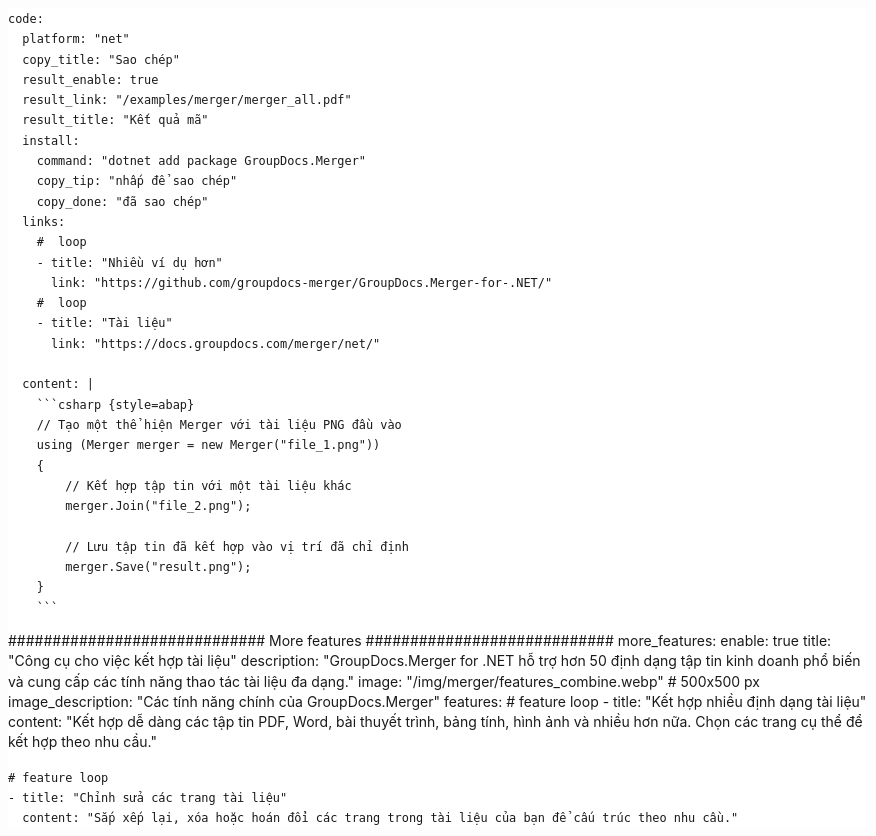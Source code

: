     code:
      platform: "net"
      copy_title: "Sao chép"
      result_enable: true
      result_link: "/examples/merger/merger_all.pdf"
      result_title: "Kết quả mã"
      install:
        command: "dotnet add package GroupDocs.Merger"
        copy_tip: "nhấp để sao chép"
        copy_done: "đã sao chép"
      links:
        #  loop
        - title: "Nhiều ví dụ hơn"
          link: "https://github.com/groupdocs-merger/GroupDocs.Merger-for-.NET/"
        #  loop
        - title: "Tài liệu"
          link: "https://docs.groupdocs.com/merger/net/"
          
      content: |
        ```csharp {style=abap}
        // Tạo một thể hiện Merger với tài liệu PNG đầu vào
        using (Merger merger = new Merger("file_1.png"))
        {
            // Kết hợp tập tin với một tài liệu khác
            merger.Join("file_2.png");

            // Lưu tập tin đã kết hợp vào vị trí đã chỉ định
            merger.Save("result.png");
        }
        ```            

############################# More features ############################
more_features:
  enable: true
  title: "Công cụ cho việc kết hợp tài liệu"
  description: "GroupDocs.Merger for .NET hỗ trợ hơn 50 định dạng tập tin kinh doanh phổ biến và cung cấp các tính năng thao tác tài liệu đa dạng."
  image: "/img/merger/features_combine.webp" # 500x500 px
  image_description: "Các tính năng chính của GroupDocs.Merger"
  features:
    # feature loop
    - title: "Kết hợp nhiều định dạng tài liệu"
      content: "Kết hợp dễ dàng các tập tin PDF, Word, bài thuyết trình, bảng tính, hình ảnh và nhiều hơn nữa. Chọn các trang cụ thể để kết hợp theo nhu cầu."

    # feature loop
    - title: "Chỉnh sửa các trang tài liệu"
      content: "Sắp xếp lại, xóa hoặc hoán đổi các trang trong tài liệu của bạn để cấu trúc theo nhu cầu."
